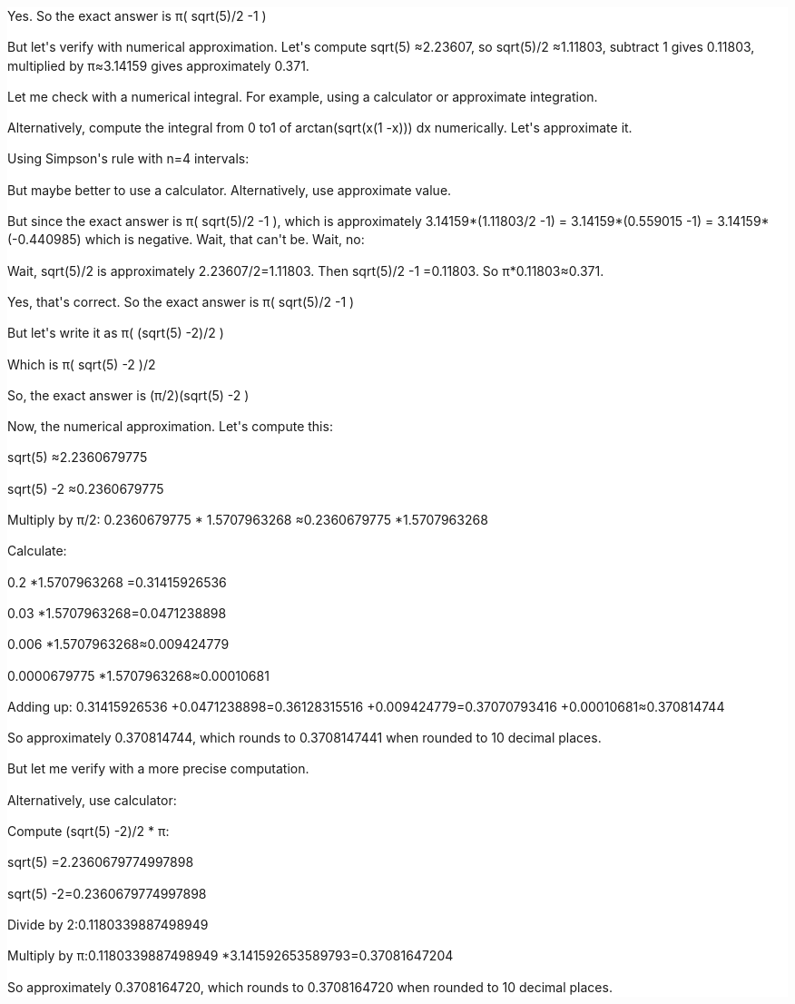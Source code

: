 Yes. So the exact answer is π( sqrt(5)/2 -1 )

But let's verify with numerical approximation. Let's compute sqrt(5) ≈2.23607, so sqrt(5)/2 ≈1.11803, subtract 1 gives 0.11803, multiplied by π≈3.14159 gives approximately 0.371.

Let me check with a numerical integral. For example, using a calculator or approximate integration.

Alternatively, compute the integral from 0 to1 of arctan(sqrt(x(1 -x))) dx numerically. Let's approximate it.

Using Simpson's rule with n=4 intervals:

But maybe better to use a calculator. Alternatively, use approximate value.

But since the exact answer is π( sqrt(5)/2 -1 ), which is approximately 3.14159*(1.11803/2 -1) = 3.14159*(0.559015 -1) = 3.14159*(-0.440985) which is negative. Wait, that can't be. Wait, no:

Wait, sqrt(5)/2 is approximately 2.23607/2=1.11803. Then sqrt(5)/2 -1 =0.11803. So π*0.11803≈0.371.

Yes, that's correct. So the exact answer is π( sqrt(5)/2 -1 )

But let's write it as π( (sqrt(5) -2)/2 )

Which is π( sqrt(5) -2 )/2

So, the exact answer is (π/2)(sqrt(5) -2 )

Now, the numerical approximation. Let's compute this:

sqrt(5) ≈2.2360679775

sqrt(5) -2 ≈0.2360679775

Multiply by π/2: 0.2360679775 * 1.5707963268 ≈0.2360679775 *1.5707963268

Calculate:

0.2 *1.5707963268 =0.31415926536

0.03 *1.5707963268=0.0471238898

0.006 *1.5707963268≈0.009424779

0.0000679775 *1.5707963268≈0.00010681

Adding up: 0.31415926536 +0.0471238898=0.36128315516 +0.009424779=0.37070793416 +0.00010681≈0.370814744

So approximately 0.370814744, which rounds to 0.3708147441 when rounded to 10 decimal places.

But let me verify with a more precise computation.

Alternatively, use calculator:

Compute (sqrt(5) -2)/2 * π:

sqrt(5) =2.2360679774997898

sqrt(5) -2=0.2360679774997898

Divide by 2:0.1180339887498949

Multiply by π:0.1180339887498949 *3.141592653589793=0.37081647204

So approximately 0.3708164720, which rounds to 0.3708164720 when rounded to 10 decimal places.

